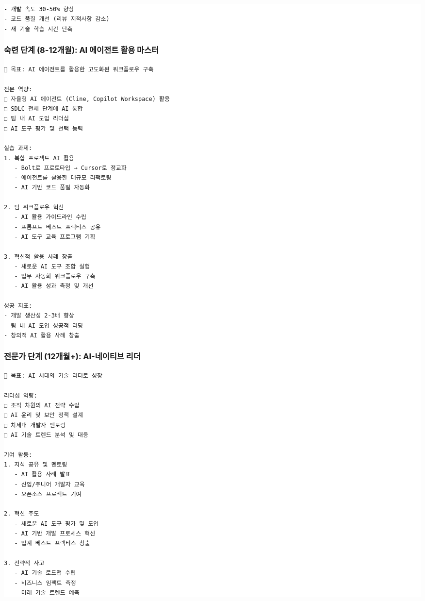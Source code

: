 ```text
- 개발 속도 30-50% 향상
- 코드 품질 개선 (리뷰 지적사항 감소)
- 새 기술 학습 시간 단축
```

### 숙련 단계 (8-12개월): AI 에이전트 활용 마스터

```text
🎯 목표: AI 에이전트를 활용한 고도화된 워크플로우 구축

전문 역량:
□ 자율형 AI 에이전트 (Cline, Copilot Workspace) 활용
□ SDLC 전체 단계에 AI 통합
□ 팀 내 AI 도입 리더십
□ AI 도구 평가 및 선택 능력

실습 과제:
1. 복합 프로젝트 AI 활용
   - Bolt로 프로토타입 → Cursor로 정교화
   - 에이전트를 활용한 대규모 리팩토링
   - AI 기반 코드 품질 자동화

2. 팀 워크플로우 혁신
   - AI 활용 가이드라인 수립
   - 프롬프트 베스트 프랙티스 공유
   - AI 도구 교육 프로그램 기획

3. 혁신적 활용 사례 창출
   - 새로운 AI 도구 조합 실험
   - 업무 자동화 워크플로우 구축
   - AI 활용 성과 측정 및 개선

성공 지표:
- 개발 생산성 2-3배 향상
- 팀 내 AI 도입 성공적 리딩
- 창의적 AI 활용 사례 창출
```

### 전문가 단계 (12개월+): AI-네이티브 리더

```text
🎯 목표: AI 시대의 기술 리더로 성장

리더십 역량:
□ 조직 차원의 AI 전략 수립
□ AI 윤리 및 보안 정책 설계
□ 차세대 개발자 멘토링
□ AI 기술 트렌드 분석 및 대응

기여 활동:
1. 지식 공유 및 멘토링
   - AI 활용 사례 발표
   - 신입/주니어 개발자 교육
   - 오픈소스 프로젝트 기여

2. 혁신 주도
   - 새로운 AI 도구 평가 및 도입
   - AI 기반 개발 프로세스 혁신
   - 업계 베스트 프랙티스 창출

3. 전략적 사고
   - AI 기술 로드맵 수립
   - 비즈니스 임팩트 측정
   - 미래 기술 트렌드 예측
```